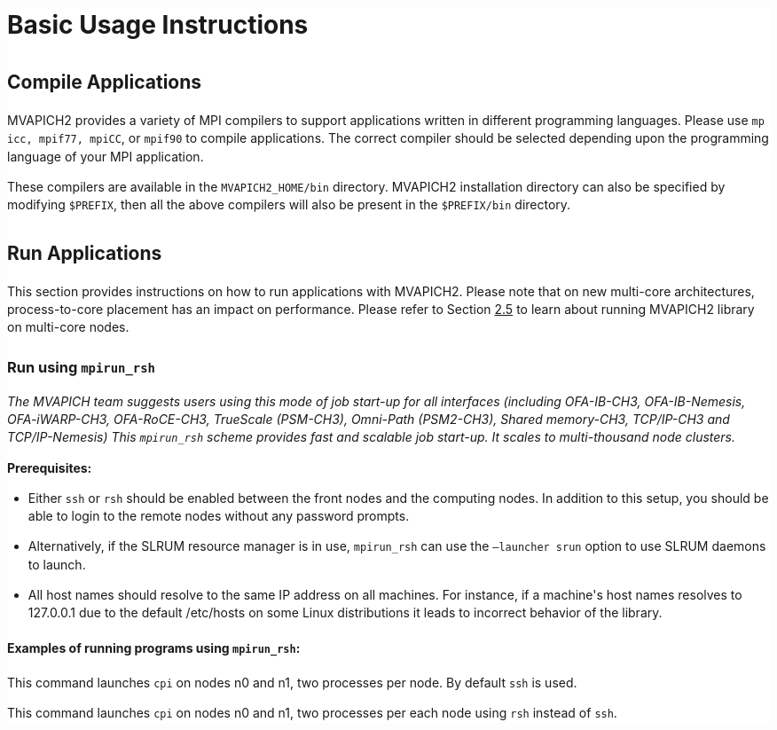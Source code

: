# Basic Usage Instructions 

## Compile Applications 

MVAPICH2 provides a variety of MPI compilers to support applications
written in different programming languages. Please use
`mpicc, mpif77, mpiCC`, or `mpif90` to compile applications. The correct
compiler should be selected depending upon the programming language of
your MPI application.

These compilers are available in the `MVAPICH2_HOME/bin` directory.
MVAPICH2 installation directory can also be specified by modifying
`$PREFIX`, then all the above compilers will also be present in the
`$PREFIX/bin` directory.

## Run Applications 

This section provides instructions on how to run applications with
MVAPICH2. Please note that on new multi-core architectures,
process-to-core placement has an impact on performance. Please refer to
Section [2.5](#running-with-efficient-cpu-core-mapping) to learn about running MVAPICH2
library on multi-core nodes.

### Run using `mpirun_rsh` 

*The MVAPICH team suggests users using this mode of job start-up for all
interfaces (including OFA-IB-CH3, OFA-IB-Nemesis, OFA-iWARP-CH3,
OFA-RoCE-CH3, TrueScale (PSM-CH3), Omni-Path (PSM2-CH3), Shared
memory-CH3, TCP/IP-CH3 and TCP/IP-Nemesis) This `mpirun_rsh` scheme
provides fast and scalable job start-up. It scales to multi-thousand
node clusters.*

**Prerequisites:**

-   Either `ssh` or `rsh` should be enabled between the front nodes and
    the computing nodes. In addition to this setup, you should be able
    to login to the remote nodes without any password prompts.

-   Alternatively, if the SLRUM resource manager is in use, `mpirun_rsh`
    can use the `–launcher srun` option to use SLRUM daemons to launch.

-   All host names should resolve to the same IP address on all
    machines. For instance, if a machine's host names resolves to
    127.0.0.1 due to the default /etc/hosts on some Linux distributions
    it leads to incorrect behavior of the library.

#### Examples of running programs using `mpirun_rsh`:  

This command launches `cpi` on nodes n0 and n1, two processes per node.
By default `ssh` is used.

This command launches `cpi` on nodes n0 and n1, two processes per each
node using `rsh` instead of `ssh`.
